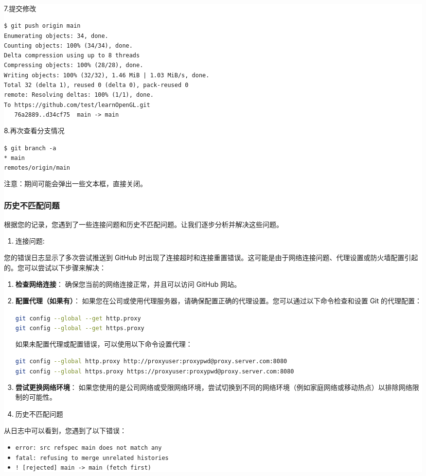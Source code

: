 7.提交修改

```text
$ git push origin main 
Enumerating objects: 34, done. 
Counting objects: 100% (34/34), done. 
Delta compression using up to 8 threads 
Compressing objects: 100% (28/28), done. 
Writing objects: 100% (32/32), 1.46 MiB | 1.03 MiB/s, done. 
Total 32 (delta 1), reused 0 (delta 0), pack-reused 0 
remote: Resolving deltas: 100% (1/1), done. 
To https://github.com/test/learnOpenGL.git 
   76a2889..d34cf75  main -> main  
```

8.再次查看分支情况

```text
$ git branch -a 
* main   
remotes/origin/main 
```



注意：期间可能会弹出一些文本框，直接关闭。

### 历史不匹配问题

根据您的记录，您遇到了一些连接问题和历史不匹配问题。让我们逐步分析并解决这些问题。

1. 连接问题:

您的错误日志显示了多次尝试推送到 GitHub 时出现了连接超时和连接重置错误。这可能是由于网络连接问题、代理设置或防火墙配置引起的。您可以尝试以下步骤来解决：

1. **检查网络连接**：
   确保您当前的网络连接正常，并且可以访问 GitHub 网站。

2. **配置代理（如果有）**：
   如果您在公司或使用代理服务器，请确保配置正确的代理设置。您可以通过以下命令检查和设置 Git 的代理配置：

   ```sh
   git config --global --get http.proxy
   git config --global --get https.proxy
   ```

   如果未配置代理或配置错误，可以使用以下命令设置代理：

   ```sh
   git config --global http.proxy http://proxyuser:proxypwd@proxy.server.com:8080
   git config --global https.proxy https://proxyuser:proxypwd@proxy.server.com:8080
   ```

3. **尝试更换网络环境**：
   如果您使用的是公司网络或受限网络环境，尝试切换到不同的网络环境（例如家庭网络或移动热点）以排除网络限制的可能性。

2. 历史不匹配问题

从日志中可以看到，您遇到了以下错误：

- `error: src refspec main does not match any`
- `fatal: refusing to merge unrelated histories`
- `! [rejected] main -> main (fetch first)`
